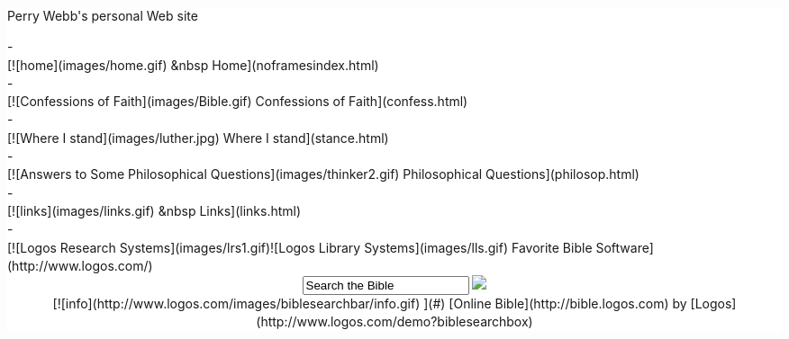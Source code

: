 <meta content="IE=9" http-equiv="X-UA-Compatible"></meta><title>Navigation frame for Perry Webb's personal Web site</title><link href="css/sidebars.css" rel="stylesheet" type="text/css"></link><style type="text/css">

</style></head><body bgcolor="#333399" link="#ffffff" text="#c0c0c0" vlink="#ffff00">Perry Webb's personal Web site
==============================

<div class="gradientbuttons">- <div class="button">[![home](images/home.gif) &amp;nbsp Home](noframesindex.html)</div>
- <div class="button">[![Confessions of Faith](images/Bible.gif)   
   Confessions of Faith](confess.html)</div>
- <div class="button">[![Where I stand](images/luther.jpg)   
   Where I stand](stance.html)</div>
- <div class="button">[![Answers to Some Philosophical Questions](images/thinker2.gif)   
   Philosophical Questions](philosop.html)</div>
- <div class="button">[![links](images/links.gif) &amp;nbsp Links](links.html)</div>
- <div class="button">[![Logos Research Systems](images/lrs1.gif)![Logos Library Systems](images/lls.gif)  
  Favorite Bible Software](http://www.logos.com/)</div>

</div><center><div id="lbxSmallSearchContainer"><div id="lbxSmallSearchField"> <form action="http://bible.logos.com/search/" id="lbxSmallSearchForm" target="_blank"> <input class="lbxBlurred" id="lbxSearchQuery" name="query" onclick="this.value=''" type="text" value="Search the Bible"></input> <input id="go" src="http://www.logos.com/images/biblesearchbar/LBSbug.gif" type="image" value=" "></input> </form> </div><div id="lbxSmallSearchFooter"> [![info](http://www.logos.com/images/biblesearchbar/info.gif)<span> </span>](#) [Online Bible](http://bible.logos.com) by [Logos](http://www.logos.com/demo?biblesearchbox)</div>   
<script src="http://www.logos.com/media/Scripts/BibleSearchBar.js" type="text/javascript"></script></div></center>